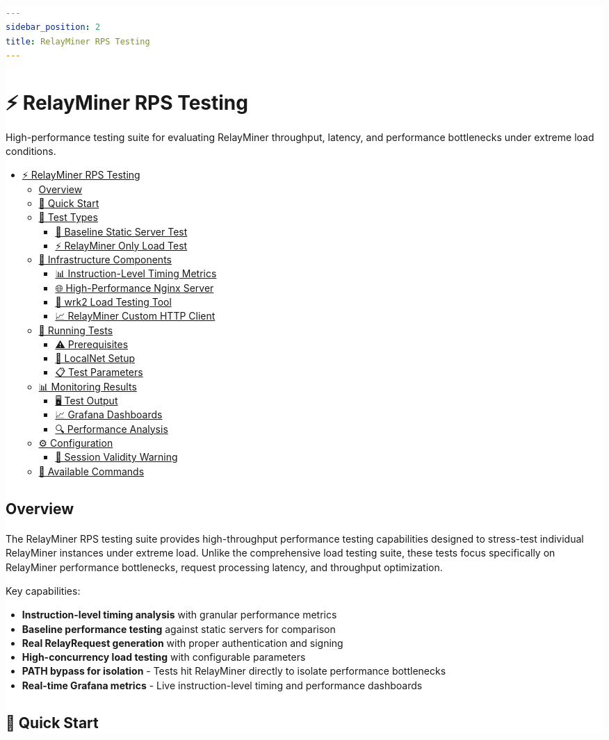 ```yaml
---
sidebar_position: 2
title: RelayMiner RPS Testing
---
```


# ⚡ RelayMiner RPS Testing

High-performance testing suite for evaluating RelayMiner throughput, latency, and performance bottlenecks under extreme load conditions.

- [⚡ RelayMiner RPS Testing](#-relayminer-rps-testing)
  - [Overview](#overview)
  - [🚀 Quick Start](#-quick-start)
  - [🧪 Test Types](#-test-types)
    - [🎯 Baseline Static Server Test](#-baseline-static-server-test)
    - [⚡ RelayMiner Only Load Test](#-relayminer-only-load-test)
  - [🔧 Infrastructure Components](#-infrastructure-components)
    - [📊 Instruction-Level Timing Metrics](#-instruction-level-timing-metrics)
    - [🌐 High-Performance Nginx Server](#-high-performance-nginx-server)
    - [🔨 wrk2 Load Testing Tool](#-wrk2-load-testing-tool)
    - [📈 RelayMiner Custom HTTP Client](#-relayminer-custom-http-client)
  - [🏃 Running Tests](#-running-tests)
    - [⚠️ Prerequisites](#️-prerequisites)
    - [🔧 LocalNet Setup](#-localnet-setup)
    - [📋 Test Parameters](#-test-parameters)
  - [📊 Monitoring Results](#-monitoring-results)
    - [🖥️ Test Output](#️-test-output)
    - [📈 Grafana Dashboards](#-grafana-dashboards)
    - [🔍 Performance Analysis](#-performance-analysis)
  - [⚙️ Configuration](#️-configuration)
    - [🚨 Session Validity Warning](#-session-validity-warning)
  - [🎯 Available Commands](#-available-commands)

## Overview

The RelayMiner RPS testing suite provides high-throughput performance testing capabilities
designed to stress-test individual RelayMiner instances under extreme load.
Unlike the comprehensive load testing suite, these tests focus specifically on
RelayMiner performance bottlenecks, request processing latency, and throughput optimization.

Key capabilities:
- **Instruction-level timing analysis** with granular performance metrics
- **Baseline performance testing** against static servers for comparison
- **Real RelayRequest generation** with proper authentication and signing
- **High-concurrency load testing** with configurable parameters
- **PATH bypass for isolation** - Tests hit RelayMiner directly to isolate performance bottlenecks
- **Real-time Grafana metrics** - Live instruction-level timing and performance dashboards

## 🚀 Quick Start
